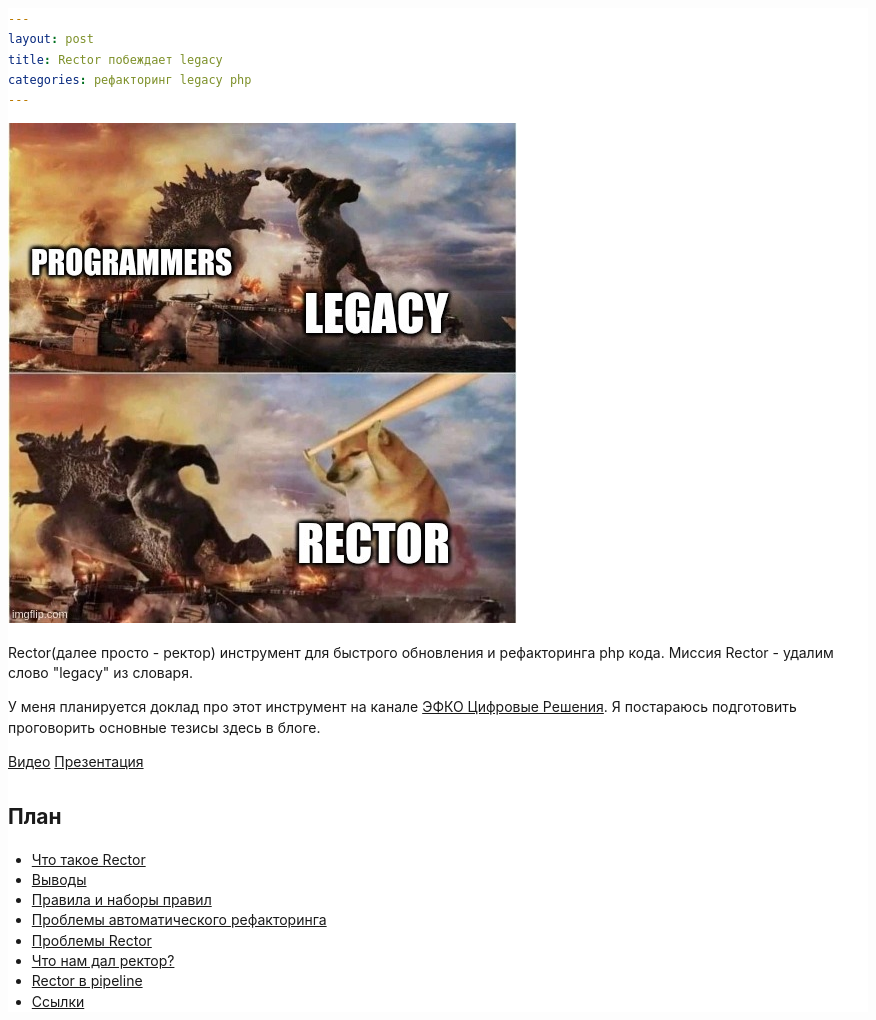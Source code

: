 ```yaml
---
layout: post
title: Rector побеждает legacy
categories: рефакторинг legacy php
---
```


![Ректор Мэм](/images/2021/12/rector-mem.jpg)

Rector(далее просто - ректор) инструмент для быстрого обновления и рефакторинга php кода. Миссия Rector - удалим слово "legacy" из словаря. 

У меня планируется доклад про этот инструмент на канале [ЭФКО Цифровые Решения](https://www.youtube.com/channel/UC9oEZbCfEPfzdRKYUrfcueA). Я постараюсь подготовить проговорить основные тезисы здесь в блоге. 


[Видео](https://youtu.be/S8ZCWUoVkvQ)
[Презентация](/images/2021/12/rector.pptx)

## План

* [Что такое Rector](#что-такое-rector)
* [Выводы](#выводы)
* [Правила и наборы правил](#правила-и-наборы-правил)
* [Проблемы автоматического рефакторинга](#проблемы-автоматического-рефакторинга)
* [Проблемы Rector](#проблемы-rector)
* [Что нам дал ректор?](#что-нам-дал-ректор) 
* [Rector в pipeline](#rector-в-pipeline)
* [Ссылки](#ссылки)
